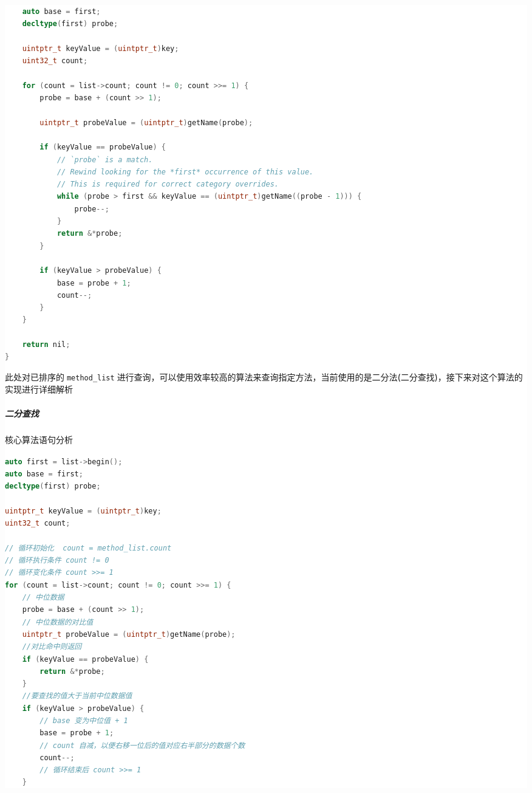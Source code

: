 ```C++
    auto base = first;
    decltype(first) probe;

    uintptr_t keyValue = (uintptr_t)key;
    uint32_t count;
    
    for (count = list->count; count != 0; count >>= 1) {
        probe = base + (count >> 1);
        
        uintptr_t probeValue = (uintptr_t)getName(probe);
        
        if (keyValue == probeValue) {
            // `probe` is a match.
            // Rewind looking for the *first* occurrence of this value.
            // This is required for correct category overrides.
            while (probe > first && keyValue == (uintptr_t)getName((probe - 1))) {
                probe--;
            }
            return &*probe;
        }
        
        if (keyValue > probeValue) {
            base = probe + 1;
            count--;
        }
    }
    
    return nil;
}
```

此处对已排序的 `method_list` 进行查询，可以使用效率较高的算法来查询指定方法，当前使用的是二分法(二分查找)，接下来对这个算法的实现进行详细解析

##### 二分查找

核心算法语句分析

```C++
auto first = list->begin();
auto base = first;
decltype(first) probe;

uintptr_t keyValue = (uintptr_t)key;
uint32_t count;

// 循环初始化  count = method_list.count
// 循环执行条件 count != 0
// 循环变化条件 count >>= 1
for (count = list->count; count != 0; count >>= 1) {
    // 中位数据
    probe = base + (count >> 1);
    // 中位数据的对比值
    uintptr_t probeValue = (uintptr_t)getName(probe);
    //对比命中则返回
    if (keyValue == probeValue) {
        return &*probe;
    }
    //要查找的值大于当前中位数据值
    if (keyValue > probeValue) {
        // base 变为中位值 + 1
        base = probe + 1;
        // count 自减，以便右移一位后的值对应右半部分的数据个数
        count--;
        // 循环结束后 count >>= 1
    }
```